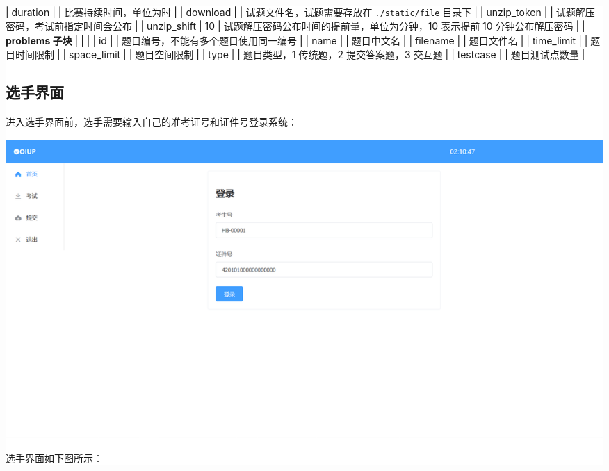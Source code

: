 | duration          |               | 比赛持续时间，单位为时                                       |
| download          |               | 试题文件名，试题需要存放在 `./static/file` 目录下            |
| unzip_token       |               | 试题解压密码，考试前指定时间会公布                           |
| unzip_shift       | 10            | 试题解压密码公布时间的提前量，单位为分钟，10 表示提前 10 分钟公布解压密码 |
| **problems 子块** |               |                                                              |
| id                |               | 题目编号，不能有多个题目使用同一编号                         |
| name              |               | 题目中文名                                                   |
| filename          |               | 题目文件名                                                   |
| time_limit        |               | 题目时间限制                                                 |
| space_limit       |               | 题目空间限制                                                 |
| type              |               | 题目类型，1 传统题，2 提交答案题，3 交互题                   |
| testcase          |               | 题目测试点数量                                               |

## 选手界面

进入选手界面前，选手需要输入自己的准考证号和证件号登录系统：

![选手界面0](user_0.png)

选手界面如下图所示：
